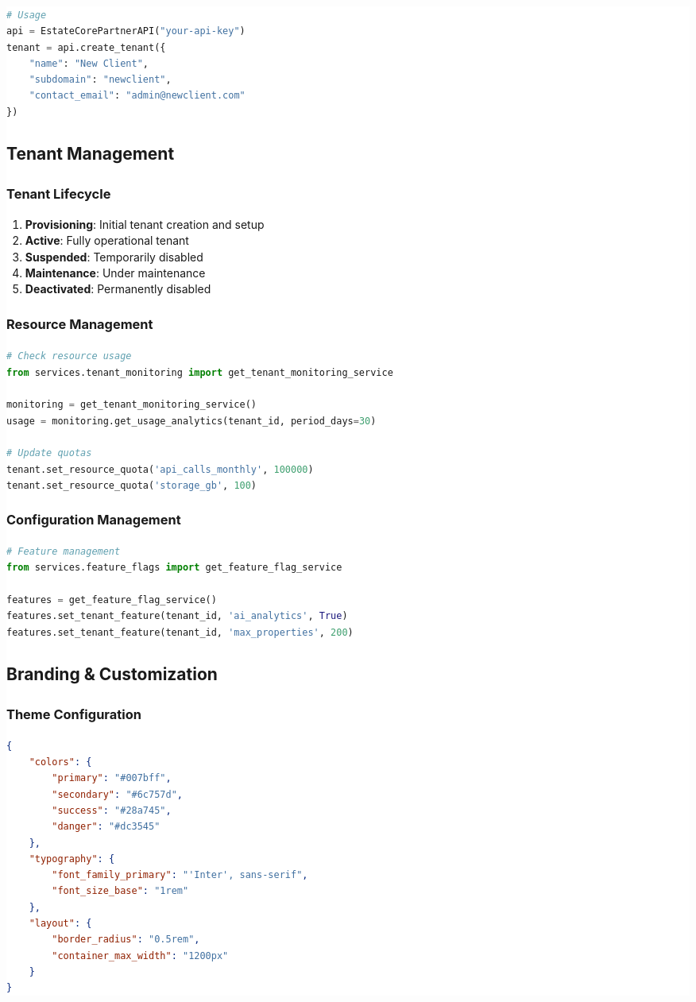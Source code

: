 ```python
# Usage
api = EstateCorePartnerAPI("your-api-key")
tenant = api.create_tenant({
    "name": "New Client",
    "subdomain": "newclient",
    "contact_email": "admin@newclient.com"
})
```

## Tenant Management

### Tenant Lifecycle
1. **Provisioning**: Initial tenant creation and setup
2. **Active**: Fully operational tenant
3. **Suspended**: Temporarily disabled
4. **Maintenance**: Under maintenance
5. **Deactivated**: Permanently disabled

### Resource Management
```python
# Check resource usage
from services.tenant_monitoring import get_tenant_monitoring_service

monitoring = get_tenant_monitoring_service()
usage = monitoring.get_usage_analytics(tenant_id, period_days=30)

# Update quotas
tenant.set_resource_quota('api_calls_monthly', 100000)
tenant.set_resource_quota('storage_gb', 100)
```

### Configuration Management
```python
# Feature management
from services.feature_flags import get_feature_flag_service

features = get_feature_flag_service()
features.set_tenant_feature(tenant_id, 'ai_analytics', True)
features.set_tenant_feature(tenant_id, 'max_properties', 200)
```

## Branding & Customization

### Theme Configuration
```json
{
    "colors": {
        "primary": "#007bff",
        "secondary": "#6c757d",
        "success": "#28a745",
        "danger": "#dc3545"
    },
    "typography": {
        "font_family_primary": "'Inter', sans-serif",
        "font_size_base": "1rem"
    },
    "layout": {
        "border_radius": "0.5rem",
        "container_max_width": "1200px"
    }
}
```